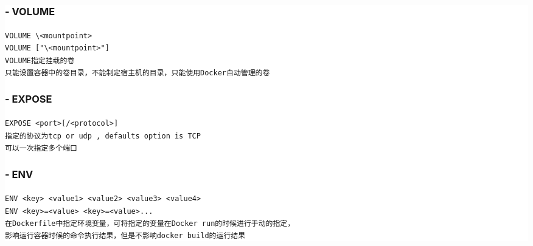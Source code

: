 ### - VOLUME

```
VOLUME \<mountpoint>  
VOLUME ["\<mountpoint>"]  
VOLUME指定挂载的卷  
只能设置容器中的卷目录，不能制定宿主机的目录，只能使用Docker自动管理的卷 
```

### - EXPOSE  
```
EXPOSE <port>[/<protocol>]   
指定的协议为tcp or udp , defaults option is TCP  
可以一次指定多个端口  
```

### - ENV
```
ENV <key> <value1> <value2> <value3> <value4>   
ENV <key>=<value> <key>=<value>...  
在Dockerfile中指定环境变量，可将指定的变量在Docker run的时候进行手动的指定，
影响运行容器时候的命令执行结果，但是不影响docker build的运行结果  
```
